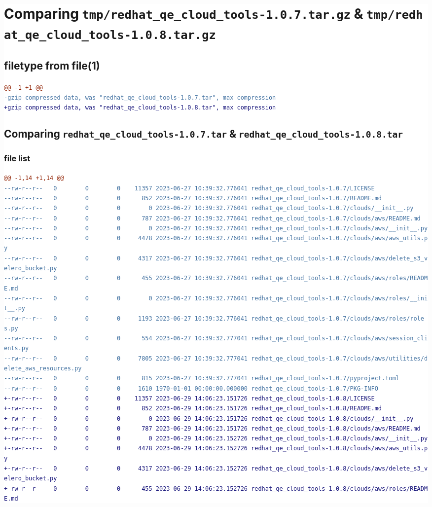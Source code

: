 # Comparing `tmp/redhat_qe_cloud_tools-1.0.7.tar.gz` & `tmp/redhat_qe_cloud_tools-1.0.8.tar.gz`

## filetype from file(1)

```diff
@@ -1 +1 @@
-gzip compressed data, was "redhat_qe_cloud_tools-1.0.7.tar", max compression
+gzip compressed data, was "redhat_qe_cloud_tools-1.0.8.tar", max compression
```

## Comparing `redhat_qe_cloud_tools-1.0.7.tar` & `redhat_qe_cloud_tools-1.0.8.tar`

### file list

```diff
@@ -1,14 +1,14 @@
--rw-r--r--   0        0        0    11357 2023-06-27 10:39:32.776041 redhat_qe_cloud_tools-1.0.7/LICENSE
--rw-r--r--   0        0        0      852 2023-06-27 10:39:32.776041 redhat_qe_cloud_tools-1.0.7/README.md
--rw-r--r--   0        0        0        0 2023-06-27 10:39:32.776041 redhat_qe_cloud_tools-1.0.7/clouds/__init__.py
--rw-r--r--   0        0        0      787 2023-06-27 10:39:32.776041 redhat_qe_cloud_tools-1.0.7/clouds/aws/README.md
--rw-r--r--   0        0        0        0 2023-06-27 10:39:32.776041 redhat_qe_cloud_tools-1.0.7/clouds/aws/__init__.py
--rw-r--r--   0        0        0     4478 2023-06-27 10:39:32.776041 redhat_qe_cloud_tools-1.0.7/clouds/aws/aws_utils.py
--rw-r--r--   0        0        0     4317 2023-06-27 10:39:32.776041 redhat_qe_cloud_tools-1.0.7/clouds/aws/delete_s3_velero_bucket.py
--rw-r--r--   0        0        0      455 2023-06-27 10:39:32.776041 redhat_qe_cloud_tools-1.0.7/clouds/aws/roles/README.md
--rw-r--r--   0        0        0        0 2023-06-27 10:39:32.776041 redhat_qe_cloud_tools-1.0.7/clouds/aws/roles/__init__.py
--rw-r--r--   0        0        0     1193 2023-06-27 10:39:32.776041 redhat_qe_cloud_tools-1.0.7/clouds/aws/roles/roles.py
--rw-r--r--   0        0        0      554 2023-06-27 10:39:32.777041 redhat_qe_cloud_tools-1.0.7/clouds/aws/session_clients.py
--rw-r--r--   0        0        0     7805 2023-06-27 10:39:32.777041 redhat_qe_cloud_tools-1.0.7/clouds/aws/utilities/delete_aws_resources.py
--rw-r--r--   0        0        0      815 2023-06-27 10:39:32.777041 redhat_qe_cloud_tools-1.0.7/pyproject.toml
--rw-r--r--   0        0        0     1610 1970-01-01 00:00:00.000000 redhat_qe_cloud_tools-1.0.7/PKG-INFO
+-rw-r--r--   0        0        0    11357 2023-06-29 14:06:23.151726 redhat_qe_cloud_tools-1.0.8/LICENSE
+-rw-r--r--   0        0        0      852 2023-06-29 14:06:23.151726 redhat_qe_cloud_tools-1.0.8/README.md
+-rw-r--r--   0        0        0        0 2023-06-29 14:06:23.151726 redhat_qe_cloud_tools-1.0.8/clouds/__init__.py
+-rw-r--r--   0        0        0      787 2023-06-29 14:06:23.151726 redhat_qe_cloud_tools-1.0.8/clouds/aws/README.md
+-rw-r--r--   0        0        0        0 2023-06-29 14:06:23.152726 redhat_qe_cloud_tools-1.0.8/clouds/aws/__init__.py
+-rw-r--r--   0        0        0     4478 2023-06-29 14:06:23.152726 redhat_qe_cloud_tools-1.0.8/clouds/aws/aws_utils.py
+-rw-r--r--   0        0        0     4317 2023-06-29 14:06:23.152726 redhat_qe_cloud_tools-1.0.8/clouds/aws/delete_s3_velero_bucket.py
+-rw-r--r--   0        0        0      455 2023-06-29 14:06:23.152726 redhat_qe_cloud_tools-1.0.8/clouds/aws/roles/README.md
```
